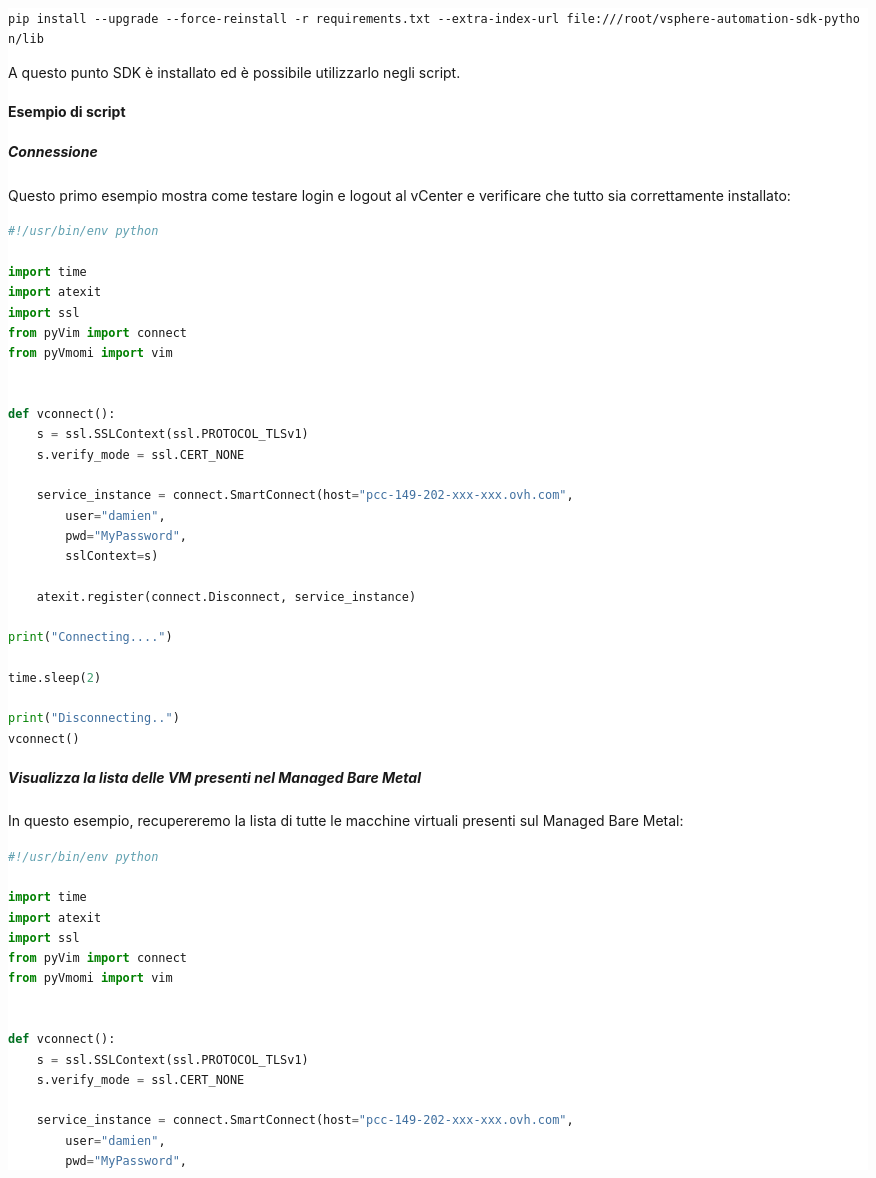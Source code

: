 ```
pip install --upgrade --force-reinstall -r requirements.txt --extra-index-url file:///root/vsphere-automation-sdk-python/lib
```

A questo punto SDK è installato ed è possibile utilizzarlo negli script.


#### Esempio di script


##### Connessione

Questo primo esempio mostra come testare login e logout al vCenter e verificare che tutto sia correttamente installato: 

```python
#!/usr/bin/env python
 
import time
import atexit
import ssl
from pyVim import connect
from pyVmomi import vim
 
 
def vconnect():
    s = ssl.SSLContext(ssl.PROTOCOL_TLSv1)
    s.verify_mode = ssl.CERT_NONE
 
    service_instance = connect.SmartConnect(host="pcc-149-202-xxx-xxx.ovh.com",
        user="damien",
        pwd="MyPassword",
        sslContext=s)
 
    atexit.register(connect.Disconnect, service_instance)
 
print("Connecting....")
  
time.sleep(2)
 
print("Disconnecting..")
vconnect()
```

##### Visualizza la lista delle VM presenti nel Managed Bare Metal

In questo esempio, recupereremo la lista di tutte le macchine virtuali presenti sul Managed Bare Metal:

```python
#!/usr/bin/env python
 
import time
import atexit
import ssl
from pyVim import connect
from pyVmomi import vim
 
 
def vconnect():
    s = ssl.SSLContext(ssl.PROTOCOL_TLSv1)
    s.verify_mode = ssl.CERT_NONE
 
    service_instance = connect.SmartConnect(host="pcc-149-202-xxx-xxx.ovh.com",
        user="damien",
        pwd="MyPassword",
```